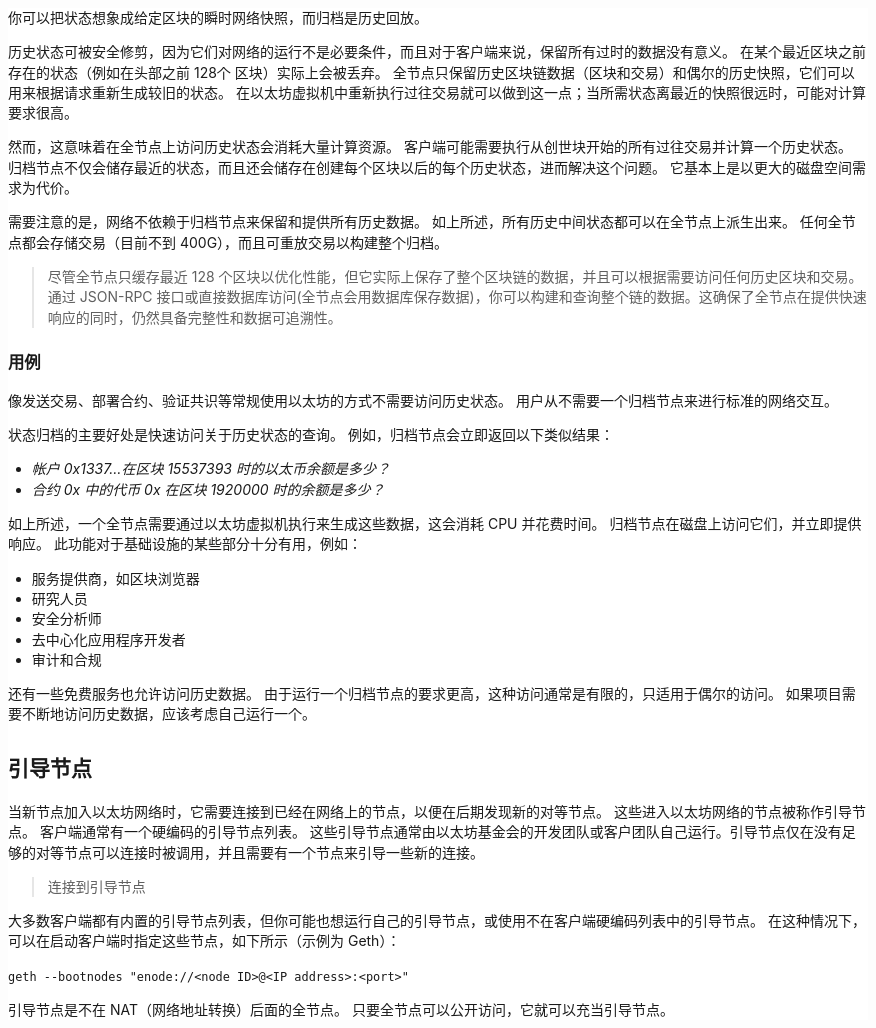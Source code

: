 你可以把状态想象成给定区块的瞬时网络快照，而归档是历史回放。

历史状态可被安全修剪，因为它们对网络的运行不是必要条件，而且对于客户端来说，保留所有过时的数据没有意义。 在某个最近区块之前存在的状态（例如在头部之前 128个 区块）实际上会被丢弃。 全节点只保留历史区块链数据（区块和交易）和偶尔的历史快照，它们可以用来根据请求重新生成较旧的状态。 在以太坊虚拟机中重新执行过往交易就可以做到这一点；当所需状态离最近的快照很远时，可能对计算要求很高。

然而，这意味着在全节点上访问历史状态会消耗大量计算资源。 客户端可能需要执行从创世块开始的所有过往交易并计算一个历史状态。 归档节点不仅会储存最近的状态，而且还会储存在创建每个区块以后的每个历史状态，进而解决这个问题。 它基本上是以更大的磁盘空间需求为代价。

需要注意的是，网络不依赖于归档节点来保留和提供所有历史数据。 如上所述，所有历史中间状态都可以在全节点上派生出来。 任何全节点都会存储交易（目前不到 400G），而且可重放交易以构建整个归档。

> 尽管全节点只缓存最近 128 个区块以优化性能，但它实际上保存了整个区块链的数据，并且可以根据需要访问任何历史区块和交易。通过 JSON-RPC 接口或直接数据库访问(全节点会用数据库保存数据)，你可以构建和查询整个链的数据。这确保了全节点在提供快速响应的同时，仍然具备完整性和数据可追溯性。



### 用例

像发送交易、部署合约、验证共识等常规使用以太坊的方式不需要访问历史状态。 用户从不需要一个归档节点来进行标准的网络交互。

状态归档的主要好处是快速访问关于历史状态的查询。 例如，归档节点会立即返回以下类似结果：

- *帐户 0x1337…在区块 15537393 时的以太币余额是多少？*
- *合约 0x 中的代币 0x 在区块 1920000 时的余额是多少？*

如上所述，一个全节点需要通过以太坊虚拟机执行来生成这些数据，这会消耗 CPU 并花费时间。 归档节点在磁盘上访问它们，并立即提供响应。 此功能对于基础设施的某些部分十分有用，例如：

- 服务提供商，如区块浏览器
- 研究人员
- 安全分析师
- 去中心化应用程序开发者
- 审计和合规

还有一些免费服务也允许访问历史数据。 由于运行一个归档节点的要求更高，这种访问通常是有限的，只适用于偶尔的访问。 如果项目需要不断地访问历史数据，应该考虑自己运行一个。



## 引导节点

当新节点加入以太坊网络时，它需要连接到已经在网络上的节点，以便在后期发现新的对等节点。 这些进入以太坊网络的节点被称作引导节点。 客户端通常有一个硬编码的引导节点列表。 这些引导节点通常由以太坊基金会的开发团队或客户团队自己运行。引导节点仅在没有足够的对等节点可以连接时被调用，并且需要有一个节点来引导一些新的连接。

> 连接到引导节点

大多数客户端都有内置的引导节点列表，但你可能也想运行自己的引导节点，或使用不在客户端硬编码列表中的引导节点。 在这种情况下，可以在启动客户端时指定这些节点，如下所示（示例为 Geth）：

```
geth --bootnodes "enode://<node ID>@<IP address>:<port>"
```

引导节点是不在 NAT（网络地址转换）后面的全节点。 只要全节点可以公开访问，它就可以充当引导节点。



